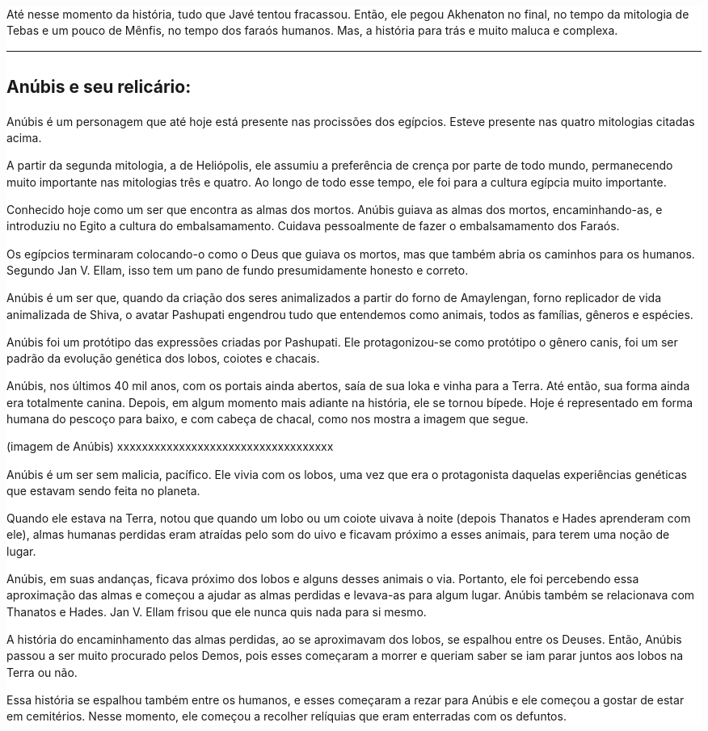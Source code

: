 

Até nesse momento da história, tudo que Javé tentou fracassou. Então, ele pegou Akhenaton no final, no tempo da mitologia de Tebas e um pouco de Mênfis, no tempo dos faraós humanos. Mas, a história para trás e muito maluca e complexa.


----------------------

## Anúbis e seu relicário: 


Anúbis é um personagem que até hoje está presente nas procissões dos egípcios. Esteve presente nas quatro mitologias citadas acima. 

A partir da segunda mitologia, a de Heliópolis, ele assumiu a preferência de crença por parte de todo mundo, permanecendo muito importante nas mitologias três e quatro. Ao longo de todo esse tempo, ele foi para a cultura egípcia muito importante.

Conhecido hoje como um ser que encontra as almas dos mortos. Anúbis guiava as almas dos mortos, encaminhando-as, e introduziu no Egito a cultura do embalsamamento.  Cuidava pessoalmente de fazer o embalsamamento dos Faraós.
 
Os egípcios terminaram colocando-o como o Deus que guiava os mortos, mas que também abria os caminhos para os humanos. Segundo Jan V. Ellam, isso tem um pano de fundo presumidamente honesto e correto.

Anúbis é um ser que, quando da criação dos seres animalizados a partir do forno de Amaylengan, forno replicador de vida animalizada de Shiva, o avatar Pashupati engendrou tudo que entendemos como animais, todos as famílias, gêneros e espécies. 

Anúbis foi um protótipo das expressões criadas por Pashupati. Ele protagonizou-se como protótipo o gênero canis, foi um ser padrão da evolução genética dos lobos, coiotes e chacais.
 
Anúbis, nos últimos 40 mil anos, com os portais ainda abertos, saía de sua loka e vinha para a Terra. Até então, sua forma ainda era totalmente canina. Depois, em algum momento mais adiante na história, ele se tornou bípede. Hoje é representado em forma humana do pescoço para baixo, e com cabeça de chacal, como nos mostra a imagem que segue. 

 (imagem de Anúbis) xxxxxxxxxxxxxxxxxxxxxxxxxxxxxxxxxxx


Anúbis é um ser sem malicia, pacífico. Ele vivia com os lobos, uma vez que era o protagonista daquelas experiências genéticas que estavam sendo feita no planeta. 

Quando ele estava na Terra, notou que quando um lobo ou um coiote uivava à noite (depois Thanatos e Hades aprenderam com ele), almas humanas perdidas eram atraídas pelo som do uivo e ficavam próximo a esses animais, para terem uma noção de lugar.

Anúbis, em suas andanças, ficava próximo dos lobos e alguns desses animais o via. Portanto, ele foi percebendo essa aproximação das almas e começou a ajudar as almas perdidas e levava-as para algum lugar. Anúbis também se relacionava com Thanatos e Hades. Jan V. Ellam frisou que ele nunca quis nada para si mesmo. 

A história do encaminhamento das almas perdidas, ao se aproximavam dos lobos, se espalhou entre os Deuses. Então, Anúbis passou a ser muito procurado pelos Demos, pois esses começaram a morrer e queriam saber se iam parar juntos aos lobos na Terra ou não.

Essa história se espalhou também entre os humanos, e esses começaram a rezar para Anúbis e ele começou a gostar de estar em cemitérios. Nesse momento, ele começou a recolher relíquias que eram enterradas com os defuntos.
 